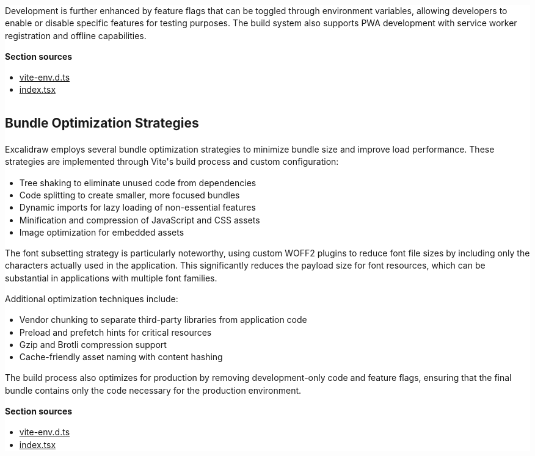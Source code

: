 Development is further enhanced by feature flags that can be toggled through environment variables, allowing developers to enable or disable specific features for testing purposes. The build system also supports PWA development with service worker registration and offline capabilities.

**Section sources**
- [vite-env.d.ts](file://excalidraw/packages/excalidraw/vite-env.d.ts#L1-L61)
- [index.tsx](file://excalidraw/packages/excalidraw/index.tsx#L1-L309)

## Bundle Optimization Strategies

Excalidraw employs several bundle optimization strategies to minimize bundle size and improve load performance. These strategies are implemented through Vite's build process and custom configuration:

- Tree shaking to eliminate unused code from dependencies
- Code splitting to create smaller, more focused bundles
- Dynamic imports for lazy loading of non-essential features
- Minification and compression of JavaScript and CSS assets
- Image optimization for embedded assets

The font subsetting strategy is particularly noteworthy, using custom WOFF2 plugins to reduce font file sizes by including only the characters actually used in the application. This significantly reduces the payload size for font resources, which can be substantial in applications with multiple font families.

Additional optimization techniques include:
- Vendor chunking to separate third-party libraries from application code
- Preload and prefetch hints for critical resources
- Gzip and Brotli compression support
- Cache-friendly asset naming with content hashing

The build process also optimizes for production by removing development-only code and feature flags, ensuring that the final bundle contains only the code necessary for the production environment.

**Section sources**
- [vite-env.d.ts](file://excalidraw/packages/excalidraw/vite-env.d.ts#L1-L61)
- [index.tsx](file://excalidraw/packages/excalidraw/index.tsx#L1-L309)